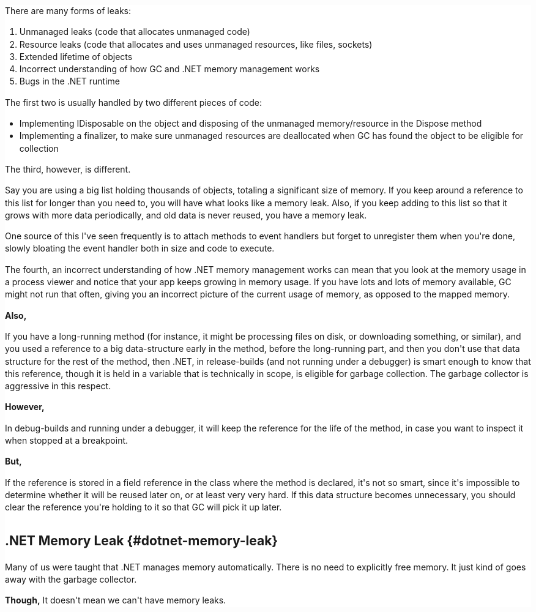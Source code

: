There are many forms of leaks:

1. Unmanaged leaks (code that allocates unmanaged code)
2. Resource leaks (code that allocates and uses unmanaged resources, like files, sockets)
3. Extended lifetime of objects
4. Incorrect understanding of how GC and .NET memory management works
5. Bugs in the .NET runtime

The first two is usually handled by two different pieces of code:

- Implementing IDisposable on the object and disposing of the unmanaged memory/resource in the Dispose method
- Implementing a finalizer, to make sure unmanaged resources are deallocated when GC has found the object to be eligible for collection

The third, however, is different.

Say you are using a big list holding thousands of objects, totaling a significant size of memory. If you keep around a reference to this list for longer than you need to, you will have what looks like a memory leak. Also, if you keep adding to this list so that it grows with more data periodically, and old data is never reused, you have a memory leak.

One source of this I've seen frequently is to attach methods to event handlers but forget to unregister them when you're done, slowly bloating the event handler both in size and code to execute.

The fourth, an incorrect understanding of how .NET memory management works can mean that you look at the memory usage in a process viewer and notice that your app keeps growing in memory usage. If you have lots and lots of memory available, GC might not run that often, giving you an incorrect picture of the current usage of memory, as opposed to the mapped memory.

**Also,**

If you have a long-running method (for instance, it might be processing files on disk, or downloading something, or similar), and you used a reference to a big data-structure early in the method, before the long-running part, and then you don't use that data structure for the rest of the method, then .NET, in release-builds (and not running under a debugger) is smart enough to know that this reference, though it is held in a variable that is technically in scope, is eligible for garbage collection. The garbage collector is aggressive in this respect. 

**However,**

In debug-builds and running under a debugger, it will keep the reference for the life of the method, in case you want to inspect it when stopped at a breakpoint.

**But,** 

If the reference is stored in a field reference in the class where the method is declared, it's not so smart, since it's impossible to determine whether it will be reused later on, or at least very very hard. If this data structure becomes unnecessary, you should clear the reference you're holding to it so that GC will pick it up later.

## .NET Memory Leak {#dotnet-memory-leak}

Many of us were taught that .NET manages memory automatically. There is no need to explicitly free memory. It just kind of goes away with the garbage collector. 

**Though,**
It doesn't mean we can't have memory leaks. 

